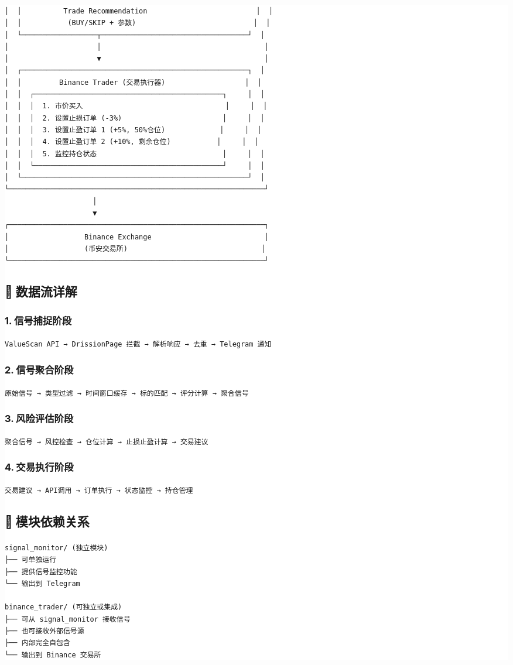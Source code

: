 ```
│  │          Trade Recommendation                          │  │
│  │           (BUY/SKIP + 参数)                            │  │
│  └──────────────────┬───────────────────────────────────┘  │
│                     │                                       │
│                     ▼                                       │
│  ┌──────────────────────────────────────────────────────┐  │
│  │         Binance Trader (交易执行器)                   │  │
│  │  ┌─────────────────────────────────────────────┐     │  │
│  │  │  1. 市价买入                                  │     │  │
│  │  │  2. 设置止损订单 (-3%)                        │     │  │
│  │  │  3. 设置止盈订单 1 (+5%, 50%仓位)             │     │  │
│  │  │  4. 设置止盈订单 2 (+10%, 剩余仓位)           │     │  │
│  │  │  5. 监控持仓状态                              │     │  │
│  │  └─────────────────────────────────────────────┘     │  │
│  └──────────────────────────────────────────────────────┘  │
└─────────────────────────────────────────────────────────────┘
                     │
                     ▼
┌─────────────────────────────────────────────────────────────┐
│                  Binance Exchange                           │
│                  (币安交易所)                                │
└─────────────────────────────────────────────────────────────┘
```

## 🔄 数据流详解

### 1. 信号捕捉阶段
```
ValueScan API → DrissionPage 拦截 → 解析响应 → 去重 → Telegram 通知
```

### 2. 信号聚合阶段
```
原始信号 → 类型过滤 → 时间窗口缓存 → 标的匹配 → 评分计算 → 聚合信号
```

### 3. 风险评估阶段
```
聚合信号 → 风控检查 → 仓位计算 → 止损止盈计算 → 交易建议
```

### 4. 交易执行阶段
```
交易建议 → API调用 → 订单执行 → 状态监控 → 持仓管理
```

## 🧩 模块依赖关系

```
signal_monitor/ (独立模块)
├── 可单独运行
├── 提供信号监控功能
└── 输出到 Telegram

binance_trader/ (可独立或集成)
├── 可从 signal_monitor 接收信号
├── 也可接收外部信号源
├── 内部完全自包含
└── 输出到 Binance 交易所
```

